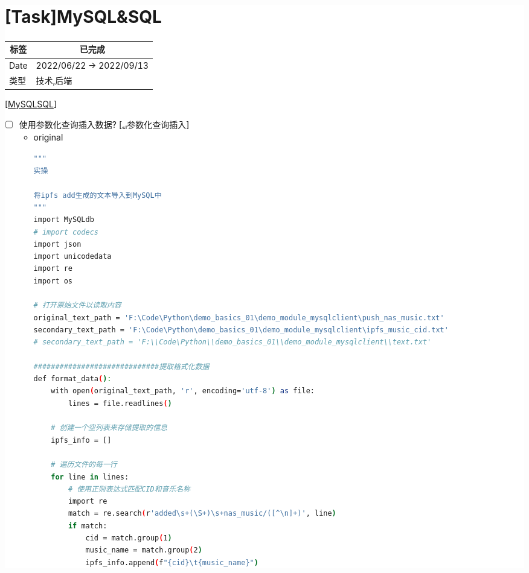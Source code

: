 # \[Task]MySQL\&SQL

| 标签   | 已完成                     |
| ---- | ----------------------- |
| Date | 2022/06/22 → 2022/09/13 |
| 类型   | 技术,后端                   |

\[[MySQL](MySQL_pPMN84zaKJANNFTyjDjZiX.md "MySQL")[SQL](SQL_69pQjm3Twb3qB6d1CQdg1u.md "SQL")]



-   [ ] 使用参数化查询插入数据? \[ₛₗ参数化查询插入]
    -   original
        ```bash
        """
        实操

        将ipfs add生成的文本导入到MySQL中
        """ 
        import MySQLdb
        # import codecs
        import json
        import unicodedata
        import re
        import os

        # 打开原始文件以读取内容
        original_text_path = 'F:\Code\Python\demo_basics_01\demo_module_mysqlclient\push_nas_music.txt'
        secondary_text_path = 'F:\Code\Python\demo_basics_01\demo_module_mysqlclient\ipfs_music_cid.txt'
        # secondary_text_path = 'F:\\Code\Python\\demo_basics_01\\demo_module_mysqlclient\\text.txt'

        #############################提取格式化数据
        def format_data():
            with open(original_text_path, 'r', encoding='utf-8') as file:
                lines = file.readlines()

            # 创建一个空列表来存储提取的信息
            ipfs_info = []

            # 遍历文件的每一行
            for line in lines:
                # 使用正则表达式匹配CID和音乐名称
                import re
                match = re.search(r'added\s+(\S+)\s+nas_music/([^\n]+)', line)
                if match:
                    cid = match.group(1)
                    music_name = match.group(2)
                    ipfs_info.append(f"{cid}\t{music_name}")


[^注释1]: [https://www.bilibili.com/video/BV1iq4y1u7vj?p=171\&spm\_id\_from=pageDriver\&vd\_source=d87be07aa170c6f76058fa2663ca0da0\&t=201.2](https://www.bilibili.com/video/BV1iq4y1u7vj?p=171\&spm_id_from=pageDriver\&vd_source=d87be07aa170c6f76058fa2663ca0da0\&t=201.2 "https://www.bilibili.com/video/BV1iq4y1u7vj?p=171\&spm_id_from=pageDriver\&vd_source=d87be07aa170c6f76058fa2663ca0da0\&t=201.2")